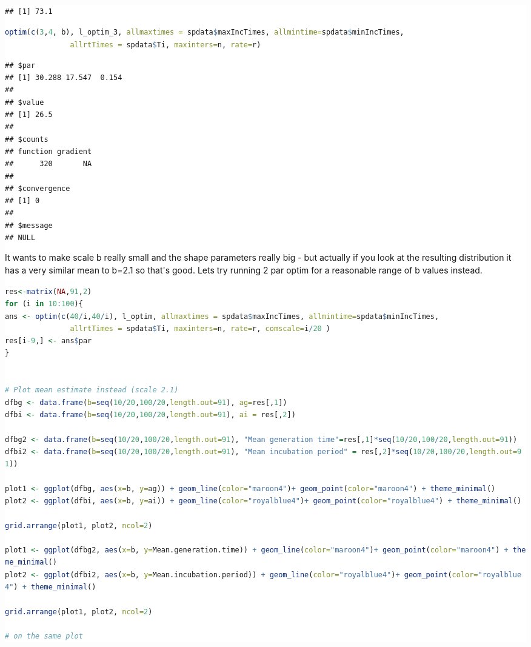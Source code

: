 ```
## [1] 73.1
```

```r
optim(c(3,4, b), l_optim_3, allmaxtimes = spdata$maxIncTimes, allmintime=spdata$minIncTimes,
               allrtTimes = spdata$Ti, maxinters=n, rate=r)
```

```
## $par
## [1] 30.288 17.547  0.154
## 
## $value
## [1] 26.5
## 
## $counts
## function gradient 
##      320       NA 
## 
## $convergence
## [1] 0
## 
## $message
## NULL
```

It wants to make scale b really small and the shape parameters really big  - but actually if you look at the resulting distribution it has a very similar mean to b=2.1 so that's good. Lets try running 2 par optim for a reasonable range of b values instead. 


```r
res<-matrix(NA,91,2)
for (i in 10:100){
ans <- optim(c(40/i,40/i), l_optim, allmaxtimes = spdata$maxIncTimes, allmintime=spdata$minIncTimes,
               allrtTimes = spdata$Ti, maxinters=n, rate=r, comscale=i/20 )
res[i-9,] <- ans$par
}


# Plot mean estimate instead (scale 2.1)
dfbg <- data.frame(b=seq(10/20,100/20,length.out=91), ag=res[,1])
dfbi <- data.frame(b=seq(10/20,100/20,length.out=91), ai = res[,2])

dfbg2 <- data.frame(b=seq(10/20,100/20,length.out=91), "Mean generation time"=res[,1]*seq(10/20,100/20,length.out=91))
dfbi2 <- data.frame(b=seq(10/20,100/20,length.out=91), "Mean incubation period" = res[,2]*seq(10/20,100/20,length.out=91))

plot1 <- ggplot(dfbg, aes(x=b, y=ag)) + geom_line(color="maroon4")+ geom_point(color="maroon4") + theme_minimal()
plot2 <- ggplot(dfbi, aes(x=b, y=ai)) + geom_line(color="royalblue4")+ geom_point(color="royalblue4") + theme_minimal()

grid.arrange(plot1, plot2, ncol=2)

plot1 <- ggplot(dfbg2, aes(x=b, y=Mean.generation.time)) + geom_line(color="maroon4")+ geom_point(color="maroon4") + theme_minimal()
plot2 <- ggplot(dfbi2, aes(x=b, y=Mean.incubation.period)) + geom_line(color="royalblue4")+ geom_point(color="royalblue4") + theme_minimal()

grid.arrange(plot1, plot2, ncol=2)

# on the same plot
```